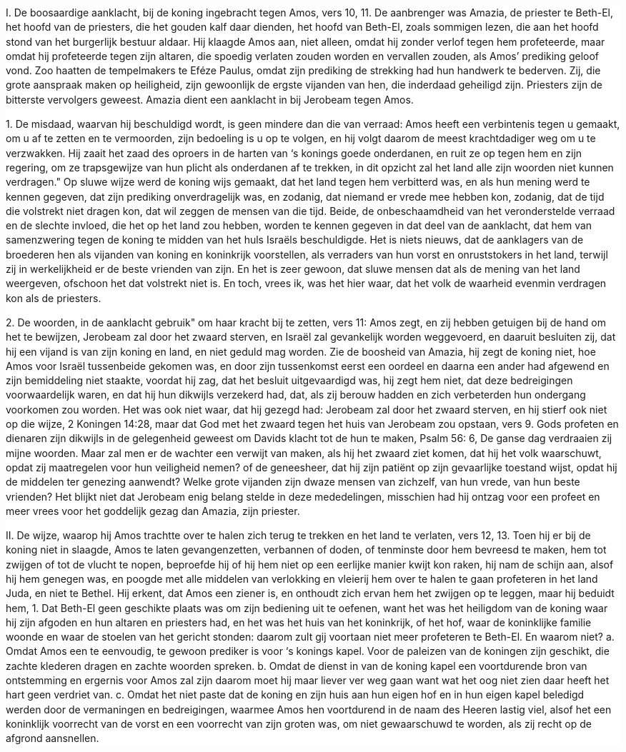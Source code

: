 I. De boosaardige aanklacht, bij de koning ingebracht tegen Amos, vers 10, 11. De aanbrenger was Amazia, de priester te Beth-El, het hoofd van de priesters, die het gouden kalf daar dienden, het hoofd van Beth-El, zoals sommigen lezen, die aan het hoofd stond van het burgerlijk bestuur aldaar. Hij klaagde Amos aan, niet alleen, omdat hij zonder verlof tegen hem profeteerde, maar omdat hij profeteerde tegen zijn altaren, die spoedig verlaten zouden worden en vervallen zouden, als Amos’ prediking geloof vond. Zoo haatten de tempelmakers te Eféze Paulus, omdat zijn prediking de strekking had hun handwerk te bederven. Zij, die grote aanspraak maken op heiligheid, zijn gewoonlijk de ergste vijanden van hen, die inderdaad geheiligd zijn. Priesters zijn de bitterste vervolgers geweest. Amazia dient een aanklacht in bij Jerobeam tegen Amos.

1\. De misdaad, waarvan hij beschuldigd wordt, is geen mindere dan die van verraad: Amos heeft een verbintenis tegen u gemaakt, om u af te zetten en te vermoorden, zijn bedoeling is u op te volgen, en hij volgt daarom de meest krachtdadiger weg om u te verzwakken. Hij zaait het zaad des oproers in de harten van ‘s konings goede onderdanen, en ruit ze op tegen hem en zijn regering, om ze trapsgewijze van hun plicht als onderdanen af te trekken, in dit opzicht zal het land alle zijn woorden niet kunnen verdragen." Op sluwe wijze werd de koning wijs gemaakt, dat het land tegen hem verbitterd was, en als hun mening werd te kennen gegeven, dat zijn prediking onverdragelijk was, en zodanig, dat niemand er vrede mee hebben kon, zodanig, dat de tijd die volstrekt niet dragen kon, dat wil zeggen de mensen van die tijd. Beide, de onbeschaamdheid van het veronderstelde verraad en de slechte invloed, die het op het land zou hebben, worden te kennen gegeven in dat deel van de aanklacht, dat hem van samenzwering tegen de koning te midden van het huls Israëls beschuldigde. Het is niets nieuws, dat de aanklagers van de broederen hen als vijanden van koning en koninkrijk voorstellen, als verraders van hun vorst en onruststokers in het land, terwijl zij in werkelijkheid er de beste vrienden van zijn. En het is zeer gewoon, dat sluwe mensen dat als de mening van het land weergeven, ofschoon het dat volstrekt niet is. En toch, vrees ik, was het hier waar, dat het volk de waarheid evenmin verdragen kon als de priesters.

2\. De woorden, in de aanklacht gebruik" om haar kracht bij te zetten, vers 11: Amos zegt, en zij hebben getuigen bij de hand om het te bewijzen, Jerobeam zal door het zwaard sterven, en Israël zal gevankelijk worden weggevoerd, en daaruit besluiten zij, dat hij een vijand is van zijn koning en land, en niet geduld mag worden. Zie de boosheid van Amazia, hij zegt de koning niet, hoe Amos voor Israël tussenbeide gekomen was, en door zijn tussenkomst eerst een oordeel en daarna een ander had afgewend en zijn bemiddeling niet staakte, voordat hij zag, dat het besluit uitgevaardigd was, hij zegt hem niet, dat deze bedreigingen voorwaardelijk waren, en dat hij hun dikwijls verzekerd had, dat, als zij berouw hadden en zich verbeterden hun ondergang voorkomen zou worden. Het was ook niet waar, dat hij gezegd had: Jerobeam zal door het zwaard sterven, en hij stierf ook niet op die wijze, 2 Koningen 14:28, maar dat God met het zwaard tegen het huis van Jerobeam zou opstaan, vers 9. Gods profeten en dienaren zijn dikwijls in de gelegenheid geweest om Davids klacht tot de hun te maken, Psalm 56: 6, De ganse dag verdraaien zij mijne woorden. Maar zal men er de wachter een verwijt van maken, als hij het zwaard ziet komen, dat hij het volk waarschuwt, opdat zij maatregelen voor hun veiligheid nemen? of de geneesheer, dat hij zijn patiënt op zijn gevaarlijke toestand wijst, opdat hij de middelen ter genezing aanwendt? Welke grote vijanden zijn dwaze mensen van zichzelf, van hun vrede, van hun beste vrienden? Het blijkt niet dat Jerobeam enig belang stelde in deze mededelingen, misschien had hij ontzag voor een profeet en meer vrees voor het goddelijk gezag dan Amazia, zijn priester.

II. De wijze, waarop hij Amos trachtte over te halen zich terug te trekken en het land te verlaten, vers 12, 13. Toen hij er bij de koning niet in slaagde, Amos te laten gevangenzetten, verbannen of doden, of tenminste door hem bevreesd te maken, hem tot zwijgen of tot de vlucht te nopen, beproefde hij of hij hem niet op een eerlijke manier kwijt kon raken, hij nam de schijn aan, alsof hij hem genegen was, en poogde met alle middelen van verlokking en vleierij hem over te halen te gaan profeteren in het land Juda, en niet te Bethel. Hij erkent, dat Amos een ziener is, en onthoudt zich ervan hem het zwijgen op te leggen, maar hij beduidt hem, 
1\. Dat Beth-El geen geschikte plaats was om zijn bediening uit te oefenen, want het was het heiligdom van de koning waar hij zijn afgoden en hun altaren en priesters had, en het was het huis van het koninkrijk, of het hof, waar de koninklijke familie woonde en waar de stoelen van het gericht stonden: daarom zult gij voortaan niet meer profeteren te Beth-El. En waarom niet? a. Omdat Amos een te eenvoudig, te gewoon prediker is voor ‘s konings kapel. Voor de paleizen van de koningen zijn geschikt, die zachte klederen dragen en zachte woorden spreken.
b. Omdat de dienst in van de koning kapel een voortdurende bron van ontstemming en ergernis voor Amos zal zijn daarom moet hij maar liever ver weg gaan want wat het oog niet zien daar heeft het hart geen verdriet van.
c. Omdat het niet paste dat de koning en zijn huis aan hun eigen hof en in hun eigen kapel beledigd werden door de vermaningen en bedreigingen, waarmee Amos hen voortdurend in de naam des Heeren lastig viel, alsof het een koninklijk voorrecht van de vorst en een voorrecht van zijn groten was, om niet gewaarschuwd te worden, als zij recht op de afgrond aansnellen.